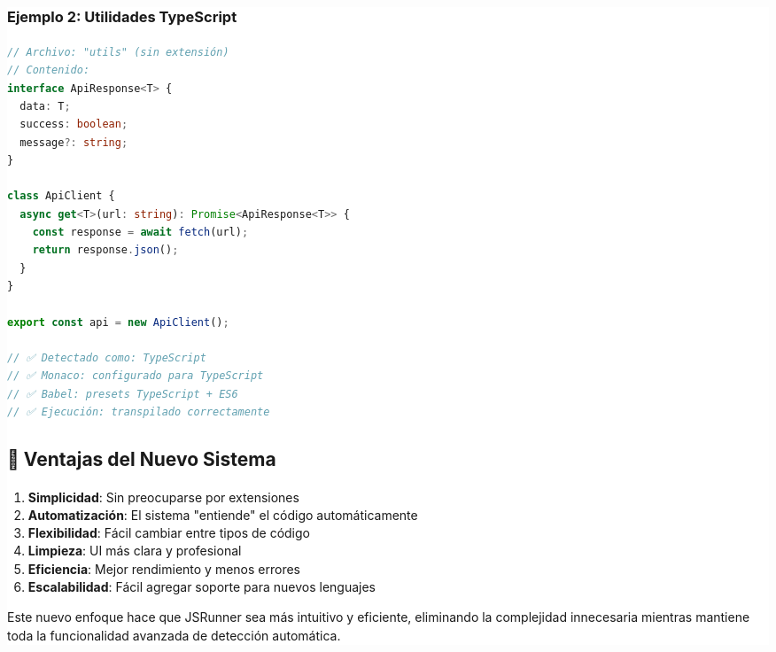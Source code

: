 ### Ejemplo 2: Utilidades TypeScript
```typescript
// Archivo: "utils" (sin extensión)
// Contenido:
interface ApiResponse<T> {
  data: T;
  success: boolean;
  message?: string;
}

class ApiClient {
  async get<T>(url: string): Promise<ApiResponse<T>> {
    const response = await fetch(url);
    return response.json();
  }
}

export const api = new ApiClient();

// ✅ Detectado como: TypeScript
// ✅ Monaco: configurado para TypeScript
// ✅ Babel: presets TypeScript + ES6
// ✅ Ejecución: transpilado correctamente
```

## 🌟 Ventajas del Nuevo Sistema

1. **Simplicidad**: Sin preocuparse por extensiones
2. **Automatización**: El sistema "entiende" el código automáticamente
3. **Flexibilidad**: Fácil cambiar entre tipos de código
4. **Limpieza**: UI más clara y profesional
5. **Eficiencia**: Mejor rendimiento y menos errores
6. **Escalabilidad**: Fácil agregar soporte para nuevos lenguajes

Este nuevo enfoque hace que JSRunner sea más intuitivo y eficiente, eliminando la complejidad innecesaria mientras mantiene toda la funcionalidad avanzada de detección automática.